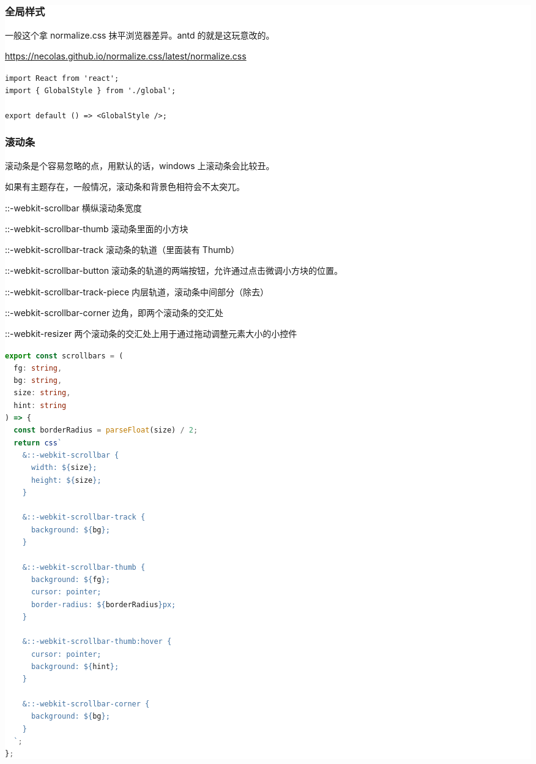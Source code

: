 ### 全局样式

一般这个拿 normalize.css 抹平浏览器差异。antd 的就是这玩意改的。

https://necolas.github.io/normalize.css/latest/normalize.css

```tsx
import React from 'react';
import { GlobalStyle } from './global';

export default () => <GlobalStyle />;
```

### 滚动条

滚动条是个容易忽略的点，用默认的话，windows 上滚动条会比较丑。

如果有主题存在，一般情况，滚动条和背景色相符会不太突兀。

::-webkit-scrollbar 横纵滚动条宽度

::-webkit-scrollbar-thumb 滚动条里面的小方块

::-webkit-scrollbar-track 滚动条的轨道（里面装有 Thumb）

::-webkit-scrollbar-button 滚动条的轨道的两端按钮，允许通过点击微调小方块的位置。

::-webkit-scrollbar-track-piece 内层轨道，滚动条中间部分（除去）

::-webkit-scrollbar-corner 边角，即两个滚动条的交汇处

::-webkit-resizer 两个滚动条的交汇处上用于通过拖动调整元素大小的小控件

```ts
export const scrollbars = (
  fg: string,
  bg: string,
  size: string,
  hint: string
) => {
  const borderRadius = parseFloat(size) / 2;
  return css`
    &::-webkit-scrollbar {
      width: ${size};
      height: ${size};
    }

    &::-webkit-scrollbar-track {
      background: ${bg};
    }

    &::-webkit-scrollbar-thumb {
      background: ${fg};
      cursor: pointer;
      border-radius: ${borderRadius}px;
    }

    &::-webkit-scrollbar-thumb:hover {
      cursor: pointer;
      background: ${hint};
    }

    &::-webkit-scrollbar-corner {
      background: ${bg};
    }
  `;
};
```
